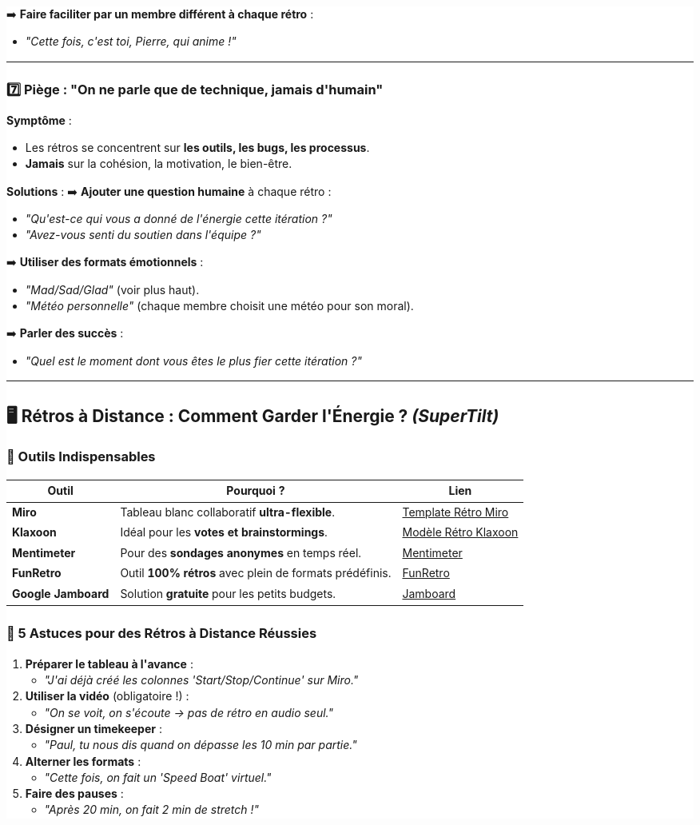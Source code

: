 ➡️ **Faire faciliter par un membre différent à chaque rétro** :
   - *"Cette fois, c'est toi, Pierre, qui anime !"*

---

### **7️⃣ Piège : "On ne parle que de technique, jamais d'humain"**
**Symptôme** :
- Les rétros se concentrent sur **les outils, les bugs, les processus**.
- **Jamais** sur la cohésion, la motivation, le bien-être.

**Solutions** :
➡️ **Ajouter une question humaine** à chaque rétro :
   - *"Qu'est-ce qui vous a donné de l'énergie cette itération ?"*
   - *"Avez-vous senti du soutien dans l'équipe ?"*

➡️ **Utiliser des formats émotionnels** :
   - *"Mad/Sad/Glad"* (voir plus haut).
   - *"Météo personnelle"* (chaque membre choisit une météo pour son moral).

➡️ **Parler des succès** :
   - *"Quel est le moment dont vous êtes le plus fier cette itération ?"*

---

## 🖥️ **Rétros à Distance : Comment Garder l'Énergie ?** *(SuperTilt)*

### **📌 Outils Indispensables**
| **Outil**          | **Pourquoi ?**                                                                 | **Lien**                                                                 |
|--------------------|-------------------------------------------------------------------------------|---------------------------------------------------------------------------|
| **Miro**           | Tableau blanc collaboratif **ultra-flexible**.                                | [Template Rétro Miro](https://miro.com/templates/retrospective/)         |
| **Klaxoon**        | Idéal pour les **votes et brainstormings**.                                  | [Modèle Rétro Klaxoon](https://app.klaxoon.com/)                         |
| **Mentimeter**     | Pour des **sondages anonymes** en temps réel.                                | [Mentimeter](https://www.mentimeter.com/)                                |
| **FunRetro**       | Outil **100% rétros** avec plein de formats prédéfinis.                     | [FunRetro](https://funretro.io/)                                         |
| **Google Jamboard**| Solution **gratuite** pour les petits budgets.                               | [Jamboard](https://jamboard.google.com/)                                |

### **🎯 5 Astuces pour des Rétros à Distance Réussies**
1. **Préparer le tableau à l'avance** :
   - *"J'ai déjà créé les colonnes 'Start/Stop/Continue' sur Miro."*
2. **Utiliser la vidéo** (obligatoire !) :
   - *"On se voit, on s'écoute → pas de rétro en audio seul."*
3. **Désigner un timekeeper** :
   - *"Paul, tu nous dis quand on dépasse les 10 min par partie."*
4. **Alterner les formats** :
   - *"Cette fois, on fait un 'Speed Boat' virtuel."*
5. **Faire des pauses** :
   - *"Après 20 min, on fait 2 min de stretch !"*
